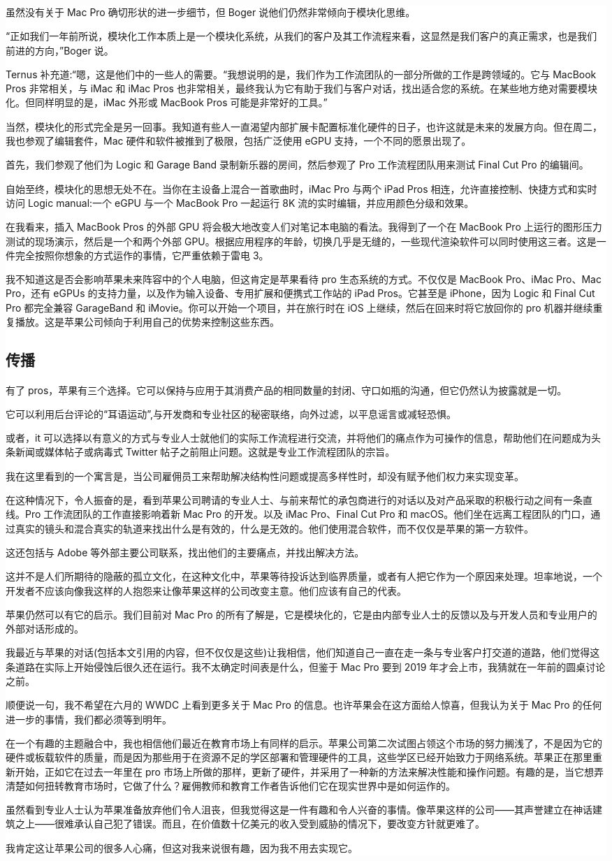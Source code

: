 虽然没有关于 Mac Pro 确切形状的进一步细节，但 Boger 说他们仍然非常倾向于模块化思维。

“正如我们一年前所说，模块化工作本质上是一个模块化系统，从我们的客户及其工作流程来看，这显然是我们客户的真正需求，也是我们前进的方向，”Boger 说。

Ternus 补充道:“嗯，这是他们中的一些人的需要。“我想说明的是，我们作为工作流团队的一部分所做的工作是跨领域的。它与 MacBook Pros 非常相关，与 iMac 和 iMac Pros 也非常相关，最终我认为它有助于我们与客户对话，找出适合您的系统。在某些地方绝对需要模块化。但同样明显的是，iMac 外形或 MacBook Pros 可能是非常好的工具。”

当然，模块化的形式完全是另一回事。我知道有些人一直渴望内部扩展卡配置标准化硬件的日子，也许这就是未来的发展方向。但在周二，我也参观了编辑套件，Mac 硬件和软件被推到了极限，包括广泛使用 eGPU 支持，一个不同的愿景出现了。

首先，我们参观了他们为 Logic 和 Garage Band 录制新乐器的房间，然后参观了 Pro 工作流程团队用来测试 Final Cut Pro 的编辑间。

自始至终，模块化的思想无处不在。当你在主设备上混合一首歌曲时，iMac Pro 与两个 iPad Pros 相连，允许直接控制、快捷方式和实时访问 Logic manual:一个 eGPU 与一个 MacBook Pro 一起运行 8K 流的实时编辑，并应用颜色分级和效果。

在我看来，插入 MacBook Pros 的外部 GPU 将会极大地改变人们对笔记本电脑的看法。我得到了一个在 MacBook Pro 上运行的图形压力测试的现场演示，然后是一个和两个外部 GPU。根据应用程序的年龄，切换几乎是无缝的，一些现代渲染软件可以同时使用这三者。这是一件完全按照你想象的方式运作的事情，它严重依赖于雷电 3。

我不知道这是否会影响苹果未来阵容中的个人电脑，但这肯定是苹果看待 pro 生态系统的方式。不仅仅是 MacBook Pro、iMac Pro、Mac Pro，还有 eGPUs 的支持力量，以及作为输入设备、专用扩展和便携式工作站的 iPad Pros。它甚至是 iPhone，因为 Logic 和 Final Cut Pro 都完全兼容 GarageBand 和 iMovie。你可以开始一个项目，并在旅行时在 iOS 上继续，然后在回来时将它放回你的 pro 机器并继续重复播放。这是苹果公司倾向于利用自己的优势来控制这些东西。

## 传播

有了 pros，苹果有三个选择。它可以保持与应用于其消费产品的相同数量的封闭、守口如瓶的沟通，但它仍然认为披露就是一切。

它可以利用后台评论的“耳语运动”,与开发商和专业社区的秘密联络，向外过滤，以平息谣言或减轻恐惧。

或者，it 可以选择以有意义的方式与专业人士就他们的实际工作流程进行交流，并将他们的痛点作为可操作的信息，帮助他们在问题成为头条新闻或媒体帖子或病毒式 Twitter 帖子之前阻止问题。这就是专业工作流程团队的宗旨。

我在这里看到的一个寓言是，当公司雇佣员工来帮助解决结构性问题或提高多样性时，却没有赋予他们权力来实现变革。

在这种情况下，令人振奋的是，看到苹果公司聘请的专业人士、与前来帮忙的承包商进行的对话以及对产品采取的积极行动之间有一条直线。Pro 工作流团队的工作直接影响着新 Mac Pro 的开发。以及 iMac Pro、Final Cut Pro 和 macOS。他们坐在远离工程团队的门口，通过真实的镜头和混合真实的轨道来找出什么是有效的，什么是无效的。他们使用混合软件，而不仅仅是苹果的第一方软件。

这还包括与 Adobe 等外部主要公司联系，找出他们的主要痛点，并找出解决方法。

这并不是人们所期待的隐蔽的孤立文化，在这种文化中，苹果等待投诉达到临界质量，或者有人把它作为一个原因来处理。坦率地说，一个开发者不应该向像我这样的人抱怨来让像苹果这样的公司改变主意。他们应该有自己的代表。

苹果仍然可以有它的启示。我们目前对 Mac Pro 的所有了解是，它是模块化的，它是由内部专业人士的反馈以及与开发人员和专业用户的外部对话形成的。

我最近与苹果的对话(包括本文引用的内容，但不仅仅是这些)让我相信，他们知道自己一直在走一条与专业客户打交道的道路，他们觉得这条道路在实际上开始侵蚀后很久还在运行。我不太确定时间表是什么，但鉴于 Mac Pro 要到 2019 年才会上市，我猜就在一年前的圆桌讨论之前。

顺便说一句，我不希望在六月的 WWDC 上看到更多关于 Mac Pro 的信息。也许苹果会在这方面给人惊喜，但我认为关于 Mac Pro 的任何进一步的事情，我们都必须等到明年。

在一个有趣的主题融合中，我也相信他们最近在教育市场上有同样的启示。苹果公司第二次试图占领这个市场的努力搁浅了，不是因为它的硬件或板载软件的质量，而是因为那些用于在资源不足的学区部署和管理硬件的工具，这些学区已经开始致力于网络系统。苹果正在那里重新开始，正如它在过去一年里在 pro 市场上所做的那样，更新了硬件，并采用了一种新的方法来解决性能和操作问题。有趣的是，当它想弄清楚如何扭转教育市场时，它做了什么？雇佣教师和教育工作者告诉他们它在现实世界中是如何运作的。

虽然看到专业人士认为苹果准备放弃他们令人沮丧，但我觉得这是一件有趣和令人兴奋的事情。像苹果这样的公司——其声誉建立在神话建筑之上——很难承认自己犯了错误。而且，在价值数十亿美元的收入受到威胁的情况下，要改变方针就更难了。

我肯定这让苹果公司的很多人心痛，但这对我来说很有趣，因为我不用去实现它。